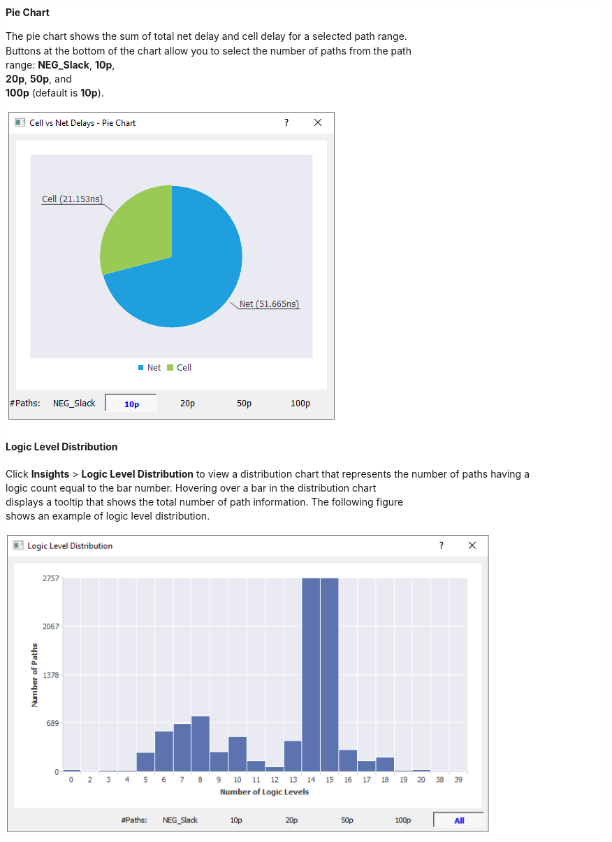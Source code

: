 **Pie Chart**

The pie chart shows the sum of total net delay and cell delay for a selected path range.<br /> Buttons at the bottom of the chart allow you to select the number of paths from the path<br /> range: **NEG\_Slack**, **10p**,<br /> **20p**, **50p**, and<br /> **100p** \(default is **10p**\).

![](GUID-054E5070-40D1-46CD-88FE-739EF87BFE12-low.png "Example of Pie Chart")

#### Logic Level Distribution

Click **Insights** &gt; **Logic Level Distribution** to view a distribution chart that represents the number of paths having a<br /> logic count equal to the bar number. Hovering over a bar in the distribution chart<br /> displays a tooltip that shows the total number of path information. The following figure<br /> shows an example of logic level distribution.

![](GUID-3FF0A8E5-63BC-40FB-9E2F-950EA43F7E7B-low.png "Logic Level Distribution")
